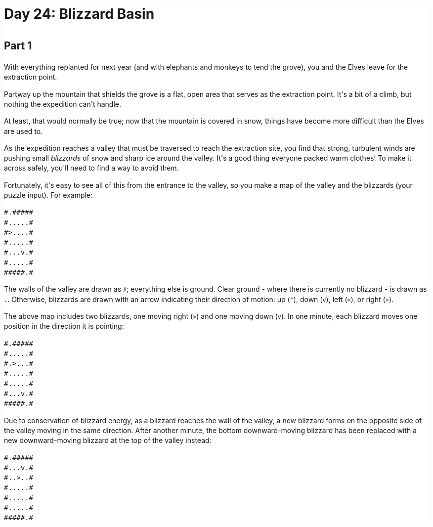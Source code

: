 # Day 24: Blizzard Basin

## Part 1

With everything replanted for next year (and with elephants and monkeys to tend the grove), you and the Elves leave for the extraction point.

Partway up the mountain that shields the grove is a flat, open area that serves as the extraction point. It's a bit of a climb, but nothing the expedition can't handle.

At least, that would normally be true; now that the mountain is covered in snow, things have become more difficult than the Elves are used to.

As the expedition reaches a valley that must be traversed to reach the extraction site, you find that strong, turbulent winds are pushing small _blizzards_ of snow and sharp ice around the valley. It's a good thing everyone packed warm clothes! To make it across safely, you'll need to find a way to avoid them.

Fortunately, it's easy to see all of this from the entrance to the valley, so you make a map of the valley and the blizzards (your puzzle input). For example:

<pre>
#.#####
#.....#
#>....#
#.....#
#...v.#
#.....#
#####.#
</pre>

The walls of the valley are drawn as `#`; everything else is ground. Clear ground - where there is currently no blizzard - is drawn as `.`. Otherwise, blizzards are drawn with an arrow indicating their direction of motion: up (`^`), down (`v`), left (`<`), or right (`>`).

The above map includes two blizzards, one moving right (`>`) and one moving down (`v`). In one minute, each blizzard moves one position in the direction it is pointing:

<pre>
#.#####
#.....#
#.>...#
#.....#
#.....#
#...v.#
#####.#
</pre>

Due to conservation of blizzard energy, as a blizzard reaches the wall of the valley, a new blizzard forms on the opposite side of the valley moving in the same direction. After another minute, the bottom downward-moving blizzard has been replaced with a new downward-moving blizzard at the top of the valley instead:

<pre>
#.#####
#...v.#
#..>..#
#.....#
#.....#
#.....#
#####.#
</pre>

